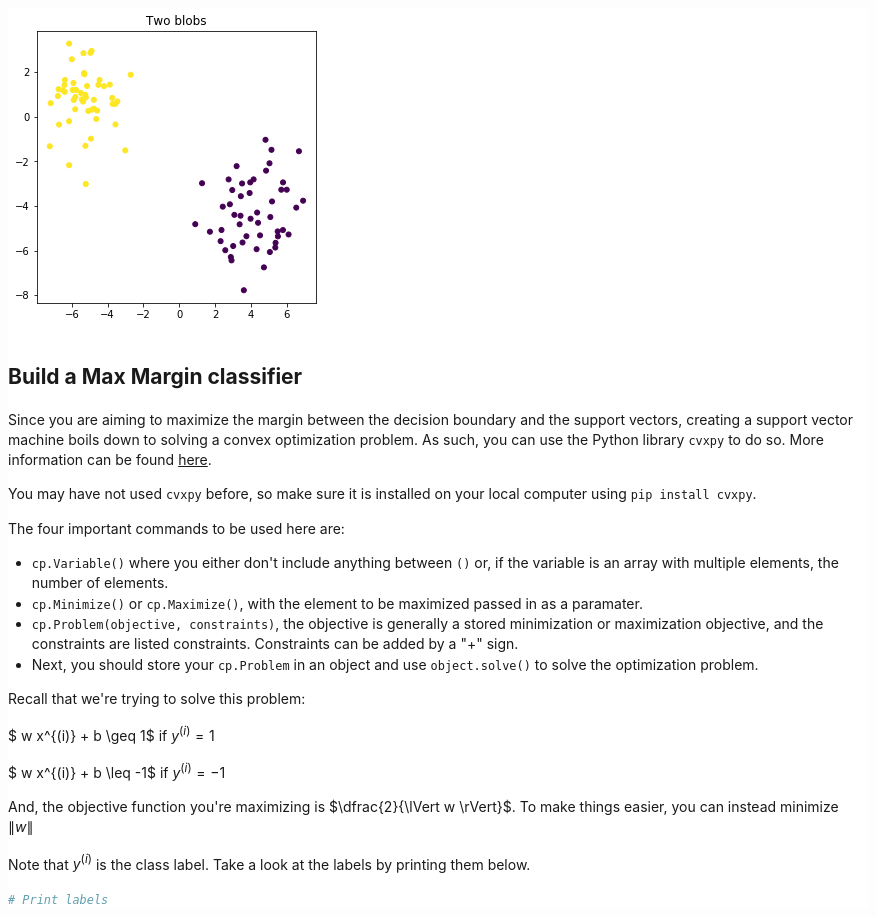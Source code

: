 
![png](index_files/index_8_0.png)


## Build a Max Margin classifier

Since you are aiming to maximize the margin between the decision boundary and the support vectors, creating a support vector machine boils down to solving a convex optimization problem. As such, you can use the Python library `cvxpy` to do so. More information can be found [here](http://www.cvxpy.org/).

You may have not used `cvxpy` before, so make sure it is installed on your local computer using `pip install cvxpy`.

The four important commands to be used here are:

- `cp.Variable()` where you either don't include anything between `()` or, if the variable is an array with multiple elements, the number of elements.
- `cp.Minimize()` or `cp.Maximize()`, with the element to be maximized passed in as a paramater.
- `cp.Problem(objective, constraints)`, the objective is generally a stored minimization or maximization objective, and the constraints are listed constraints. Constraints can be added by a "+" sign. 
- Next, you should store your `cp.Problem` in an object and use `object.solve()` to solve the optimization problem.

Recall that we're trying to solve this problem:

$ w x^{(i)} + b \geq 1$  if $y ^{(i)} = 1$

$ w x^{(i)} + b \leq -1$  if $y ^{(i)} = -1$

And, the objective function you're maximizing is $\dfrac{2}{\lVert w \rVert}$. To make things easier, you can instead minimize $\lVert w \rVert$

Note that $y^{(i)}$ is the class label. Take a look at the labels by printing them below.


```python
# Print labels

```
